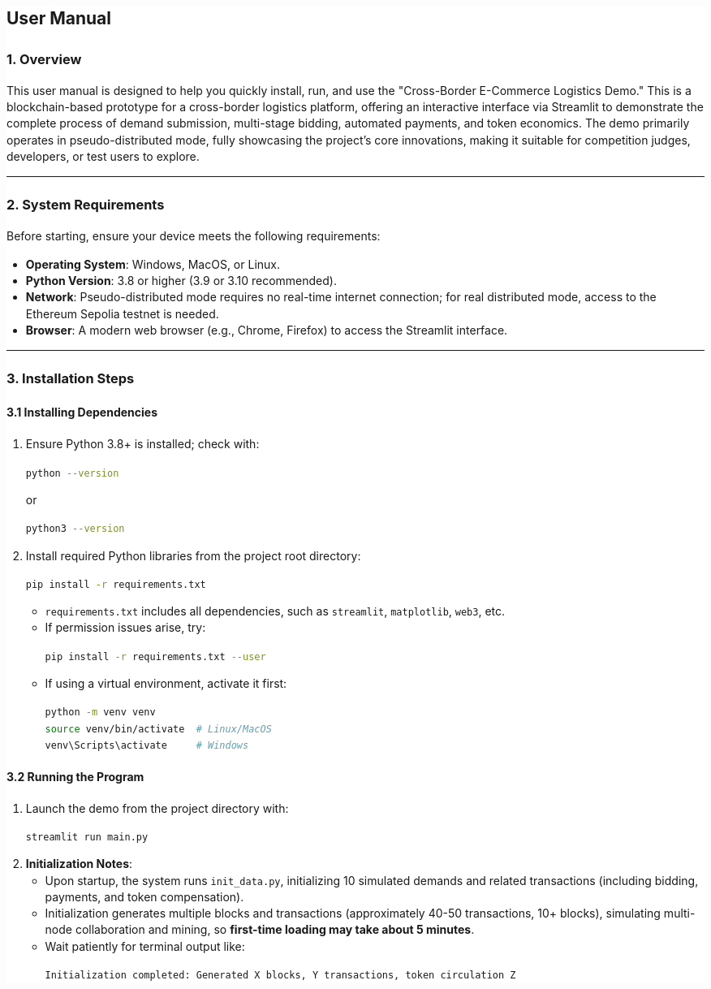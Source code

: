  ## User Manual

### 1. Overview

This user manual is designed to help you quickly install, run, and use the "Cross-Border E-Commerce Logistics Demo." This is a blockchain-based prototype for a cross-border logistics platform, offering an interactive interface via Streamlit to demonstrate the complete process of demand submission, multi-stage bidding, automated payments, and token economics. The demo primarily operates in pseudo-distributed mode, fully showcasing the project’s core innovations, making it suitable for competition judges, developers, or test users to explore.

---

### 2. System Requirements

Before starting, ensure your device meets the following requirements:
- **Operating System**: Windows, MacOS, or Linux.
- **Python Version**: 3.8 or higher (3.9 or 3.10 recommended).
- **Network**: Pseudo-distributed mode requires no real-time internet connection; for real distributed mode, access to the Ethereum Sepolia testnet is needed.
- **Browser**: A modern web browser (e.g., Chrome, Firefox) to access the Streamlit interface.

---

### 3. Installation Steps

#### 3.1 Installing Dependencies
1. Ensure Python 3.8+ is installed; check with:
   ```bash
   python --version
   ```
   or
   ```bash
   python3 --version
   ```
2. Install required Python libraries from the project root directory:
   ```bash
   pip install -r requirements.txt
   ```
   - `requirements.txt` includes all dependencies, such as `streamlit`, `matplotlib`, `web3`, etc.
   - If permission issues arise, try:
     ```bash
     pip install -r requirements.txt --user
     ```
   - If using a virtual environment, activate it first:
     ```bash
     python -m venv venv
     source venv/bin/activate  # Linux/MacOS
     venv\Scripts\activate     # Windows
     ```

#### 3.2 Running the Program
1. Launch the demo from the project directory with:
   ```bash
   streamlit run main.py
   ```
2. **Initialization Notes**:
   - Upon startup, the system runs `init_data.py`, initializing 10 simulated demands and related transactions (including bidding, payments, and token compensation).
   - Initialization generates multiple blocks and transactions (approximately 40-50 transactions, 10+ blocks), simulating multi-node collaboration and mining, so **first-time loading may take about 5 minutes**.
   - Wait patiently for terminal output like:
     ```
     Initialization completed: Generated X blocks, Y transactions, token circulation Z